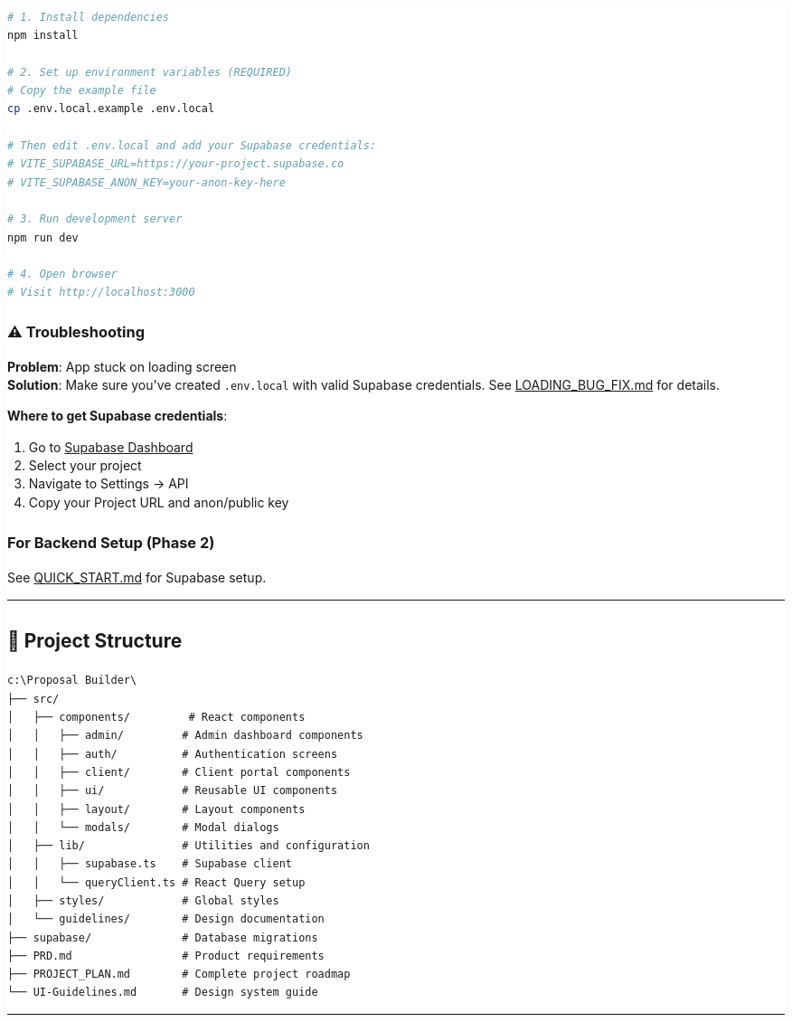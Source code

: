 ```bash
# 1. Install dependencies
npm install

# 2. Set up environment variables (REQUIRED)
# Copy the example file
cp .env.local.example .env.local

# Then edit .env.local and add your Supabase credentials:
# VITE_SUPABASE_URL=https://your-project.supabase.co
# VITE_SUPABASE_ANON_KEY=your-anon-key-here

# 3. Run development server
npm run dev

# 4. Open browser
# Visit http://localhost:3000
```

### ⚠️ Troubleshooting

**Problem**: App stuck on loading screen  
**Solution**: Make sure you've created `.env.local` with valid Supabase credentials. See [LOADING_BUG_FIX.md](./LOADING_BUG_FIX.md) for details.

**Where to get Supabase credentials**:
1. Go to [Supabase Dashboard](https://app.supabase.com)
2. Select your project
3. Navigate to Settings → API
4. Copy your Project URL and anon/public key

### For Backend Setup (Phase 2)
See [QUICK_START.md](./QUICK_START.md) for Supabase setup.

---

## 📁 Project Structure

```
c:\Proposal Builder\
├── src/
│   ├── components/         # React components
│   │   ├── admin/         # Admin dashboard components
│   │   ├── auth/          # Authentication screens
│   │   ├── client/        # Client portal components
│   │   ├── ui/            # Reusable UI components
│   │   ├── layout/        # Layout components
│   │   └── modals/        # Modal dialogs
│   ├── lib/               # Utilities and configuration
│   │   ├── supabase.ts    # Supabase client
│   │   └── queryClient.ts # React Query setup
│   ├── styles/            # Global styles
│   └── guidelines/        # Design documentation
├── supabase/              # Database migrations
├── PRD.md                 # Product requirements
├── PROJECT_PLAN.md        # Complete project roadmap
└── UI-Guidelines.md       # Design system guide
```

---